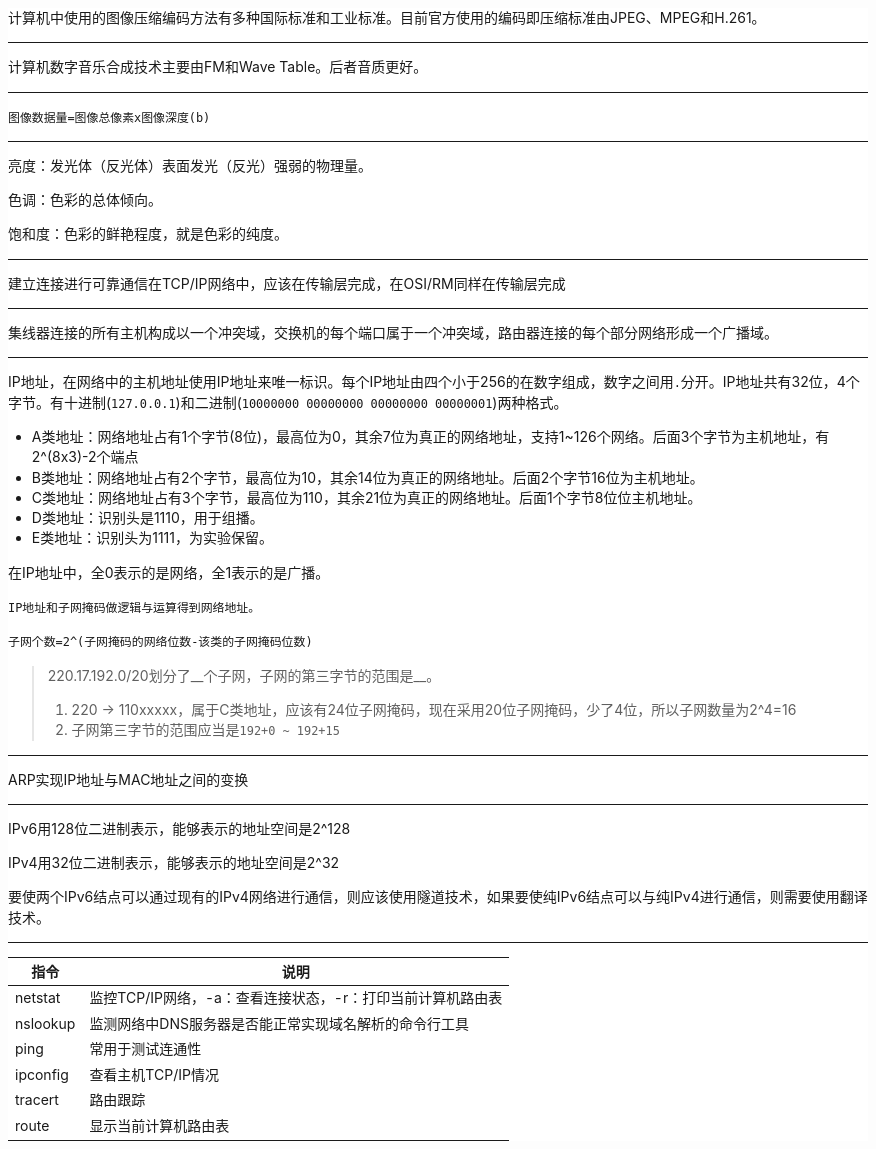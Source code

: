 计算机中使用的图像压缩编码方法有多种国际标准和工业标准。目前官方使用的编码即压缩标准由JPEG、MPEG和H.261。

---
计算机数字音乐合成技术主要由FM和Wave Table。后者音质更好。

---
`图像数据量=图像总像素x图像深度(b)`

---
亮度：发光体（反光体）表面发光（反光）强弱的物理量。

色调：色彩的总体倾向。

饱和度：色彩的鲜艳程度，就是色彩的纯度。

---
建立连接进行可靠通信在TCP/IP网络中，应该在传输层完成，在OSI/RM同样在传输层完成

---
集线器连接的所有主机构成以一个冲突域，交换机的每个端口属于一个冲突域，路由器连接的每个部分网络形成一个广播域。

---
IP地址，在网络中的主机地址使用IP地址来唯一标识。每个IP地址由四个小于256的在数字组成，数字之间用`.`分开。IP地址共有32位，4个字节。有十进制(`127.0.0.1`)和二进制(`10000000 00000000 00000000 00000001`)两种格式。

- A类地址：网络地址占有1个字节(8位)，最高位为0，其余7位为真正的网络地址，支持1~126个网络。后面3个字节为主机地址，有2^(8x3)-2个端点
- B类地址：网络地址占有2个字节，最高位为10，其余14位为真正的网络地址。后面2个字节16位为主机地址。
- C类地址：网络地址占有3个字节，最高位为110，其余21位为真正的网络地址。后面1个字节8位位主机地址。
- D类地址：识别头是1110，用于组播。
- E类地址：识别头为1111，为实验保留。

在IP地址中，全0表示的是网络，全1表示的是广播。

`IP地址和子网掩码做逻辑与运算得到网络地址。`

`子网个数=2^(子网掩码的网络位数-该类的子网掩码位数)`

> 220.17.192.0/20划分了__个子网，子网的第三字节的范围是__。
>
> 1. 220 -> 110xxxxx，属于C类地址，应该有24位子网掩码，现在采用20位子网掩码，少了4位，所以子网数量为2^4=16
> 2. 子网第三字节的范围应当是`192+0 ~ 192+15`

---
ARP实现IP地址与MAC地址之间的变换

---
IPv6用128位二进制表示，能够表示的地址空间是2^128

IPv4用32位二进制表示，能够表示的地址空间是2^32

要使两个IPv6结点可以通过现有的IPv4网络进行通信，则应该使用隧道技术，如果要使纯IPv6结点可以与纯IPv4进行通信，则需要使用翻译技术。

---
|指令|说明|
|---|---|
|netstat|监控TCP/IP网络，-a：查看连接状态，-r：打印当前计算机路由表|
|nslookup|监测网络中DNS服务器是否能正常实现域名解析的命令行工具|
|ping|常用于测试连通性|
|ipconfig|查看主机TCP/IP情况|
|tracert|路由跟踪|
|route|显示当前计算机路由表|
